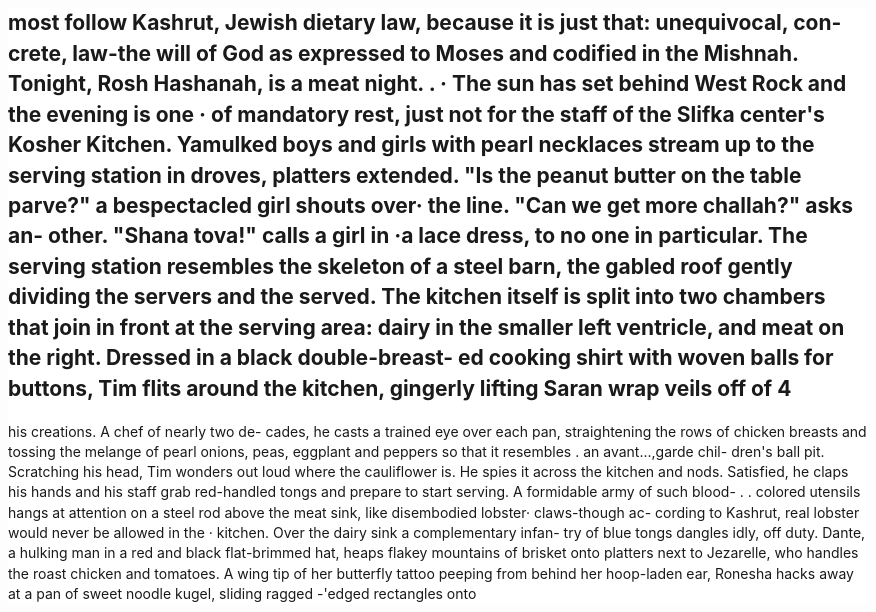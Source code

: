 most follow Kashrut, Jewish dietary law, 
because it is just that: unequivocal, con-
crete, law-the will of God as expressed 
to Moses and codified in the Mishnah. 
Tonight, Rosh Hashanah, is a meat 
night. 
. 
· The sun has set behind West Rock 
and the evening is one · of mandatory 
rest, just not for the staff of the Slifka 
center's Kosher Kitchen. Yamulked boys 
and girls with pearl necklaces stream up 
to the serving station in droves, platters 
extended. 
"Is the peanut butter on the table 
parve?" a bespectacled girl shouts over· 
the line. 
"Can we get more challah?" asks an-
other. 
"Shana tova!" calls a girl in ·a lace 
dress, to no one in particular. 
The serving station resembles the 
skeleton of a steel barn, the gabled roof 
gently dividing the servers and the 
served. The kitchen itself is split into 
two chambers that join in front at the 
serving area: dairy in the smaller left 
ventricle, and meat on the right. 
Dressed in a black double-breast-
ed cooking shirt with woven balls for 
buttons, Tim flits around the kitchen, 
gingerly lifting Saran wrap veils off of 
4 
-
his creations. A chef of nearly two de-
cades, he casts a trained eye over each 
pan, straightening the rows of chicken 
breasts and tossing the melange of pearl 
onions, peas, eggplant and peppers so 
that it resembles . an avant...,garde chil-
dren's ball pit. Scratching his head, Tim 
wonders out loud where the cauliflower 
is. He spies it across the kitchen and 
nods. Satisfied, he claps his hands and 
his staff grab red-handled tongs and 
prepare to start serving. 
A formidable army of such blood-
. . 
colored utensils hangs at attention on 
a steel rod above the meat sink, like 
disembodied lobster· claws-though ac-
cording to Kashrut, real lobster would 
never be allowed in the · kitchen. Over 
the dairy sink a complementary infan-
try of blue tongs dangles idly, off duty. 
Dante, a hulking man in a red and 
black flat-brimmed hat, heaps flakey 
mountains of brisket onto platters next 
to Jezarelle, who handles the roast 
chicken and tomatoes. A wing tip of her 
butterfly tattoo peeping from behind 
her hoop-laden ear, Ronesha hacks 
away at a pan of sweet noodle kugel, 
sliding ragged -'edged rectangles onto 